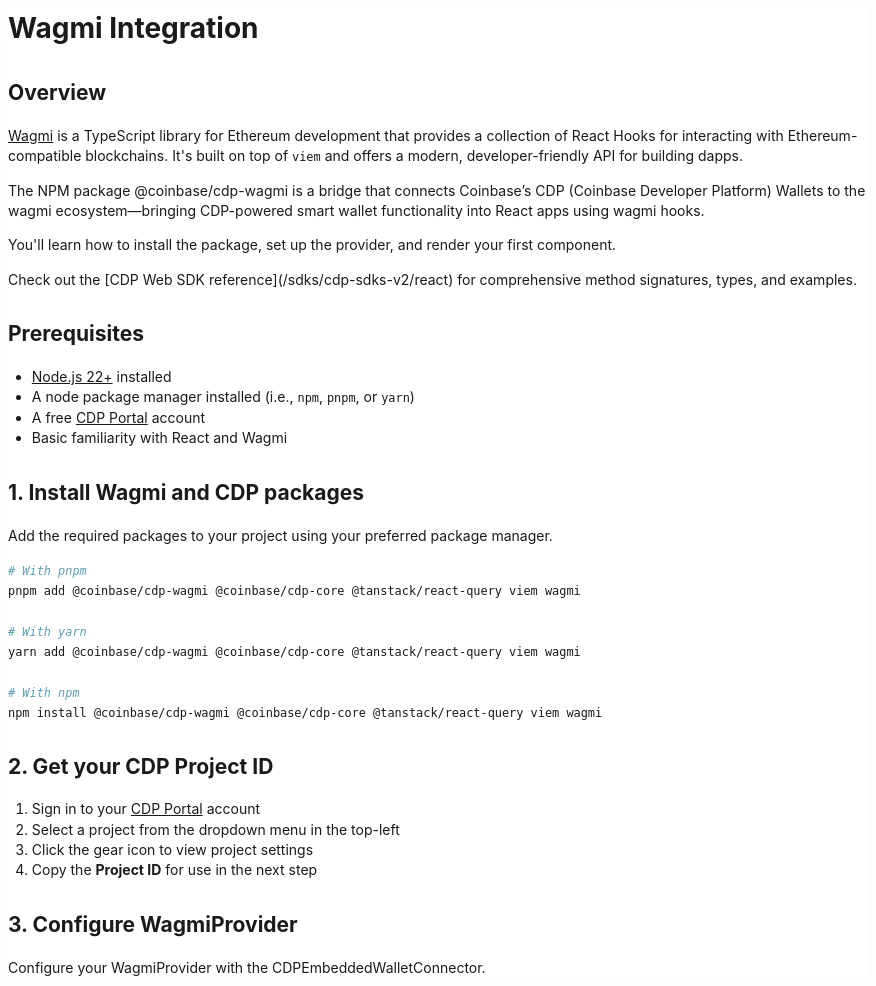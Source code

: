 # Wagmi Integration

## Overview

[Wagmi](https://wagmi.sh/) is a TypeScript library for Ethereum development that provides a collection of React Hooks for interacting with Ethereum-compatible blockchains. It's built on top of `viem` and offers a modern, developer-friendly API for building dapps.

The NPM package @coinbase/cdp-wagmi is a bridge that connects Coinbase’s CDP (Coinbase Developer Platform) Wallets to the wagmi ecosystem—bringing CDP-powered smart wallet functionality into React apps using wagmi hooks.

You'll learn how to install the package, set up the provider, and render your first component.

<Tip>
  Check out the [CDP Web SDK reference](/sdks/cdp-sdks-v2/react) for comprehensive method signatures, types, and examples.
</Tip>

## Prerequisites

* [Node.js 22+](https://nodejs.org/en/download) installed
* A node package manager installed (i.e., `npm`, `pnpm`, or `yarn`)
* A free [CDP Portal](https://portal.cdp.coinbase.com) account
* Basic familiarity with React and Wagmi

## 1. Install Wagmi and CDP packages

Add the required packages to your project using your preferred package manager.

```bash
# With pnpm
pnpm add @coinbase/cdp-wagmi @coinbase/cdp-core @tanstack/react-query viem wagmi

# With yarn
yarn add @coinbase/cdp-wagmi @coinbase/cdp-core @tanstack/react-query viem wagmi

# With npm
npm install @coinbase/cdp-wagmi @coinbase/cdp-core @tanstack/react-query viem wagmi
```

## 2. Get your CDP Project ID

1. Sign in to your [CDP Portal](https://portal.cdp.coinbase.com) account
2. Select a project from the dropdown menu in the top-left
3. Click the gear icon to view project settings
4. Copy the **Project ID** for use in the next step

## 3. Configure WagmiProvider

Configure your WagmiProvider with the CDPEmbeddedWalletConnector.
